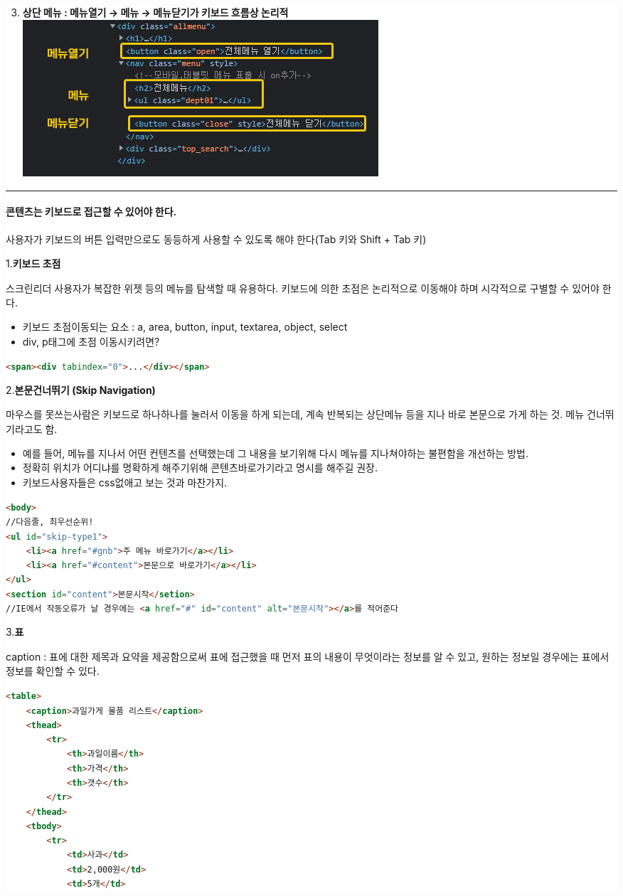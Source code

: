 3. **상단 메뉴 : 메뉴열기 → 메뉴 → 메뉴닫기가 키보드 흐름상 논리적**
![](/assets/images/wa_img05.jpg)

***

#### 콘텐츠는 키보드로 접근할 수 있어야 한다.

사용자가 키보드의 버튼 입력만으로도 동등하게 사용할 수 있도록 해야 한다(Tab 키와 Shift + Tab 키)

1.**키보드 초점**

스크린리더 사용자가 복잡한 위젯 등의 메뉴를 탐색할 때 유용하다. 키보드에 의한 초점은 논리적으로 이동해야 하며 시각적으로 구별할 수 있어야 한다.

* 키보드 초점이동되는 요소 : a, area, button, input, textarea, object, select
* div, p태그에 초점 이동시키려면? 
```html
<span><div tabindex="0">...</div></span>
```

2.**본문건너뛰기 (Skip Navigation)**

마우스를 못쓰는사람은 키보드로 하나하나를 눌러서 이동을 하게 되는데, 계속 반복되는 상단메뉴 등을 지나 바로 본문으로 가게 하는 것.
메뉴 건너뛰기라고도 함.

* 예를 들어, 메뉴를 지나서 어떤 컨텐츠를 선택했는데 그 내용을 보기위해 다시 메뉴를 지나쳐야하는 불편함을 개선하는 방법.
* 정확히 위치가 어디냐를 명확하게 해주기위해 콘텐츠바로가기라고 명시를 해주길 권장.
* 키보드사용자들은 css없애고 보는 것과 마찬가지.

```html
<body>
//다음줄, 최우선순위!	
<ul id="skip-type1">
	<li><a href="#gnb">주 메뉴 바로가기</a></li>
	<li><a href="#content">본문으로 바로가기</a></li>
</ul>
<section id="content">본문시작</setion>
//IE에서 작동오류가 날 경우에는 <a href="#" id="content" alt="본문시작"></a>를 적어준다
``` 

3.**표**

caption : 표에 대한 제목과 요약을 제공함으로써 표에 접근했을 때 먼저 표의 내용이 무엇이라는 정보를 알 수 있고, 원하는 정보일 경우에는 표에서 정보를 확인할 수 있다.

```html
<table>
	<caption>과일가게 물품 리스트</caption>
	<thead>
		<tr>
			<th>과일이름</th>
			<th>가격</th>
			<th>갯수</th>
		</tr>
	</thead>
	<tbody>
		<tr>
			<td>사과</td>
			<td>2,000원</td>
			<td>5개</td>
```